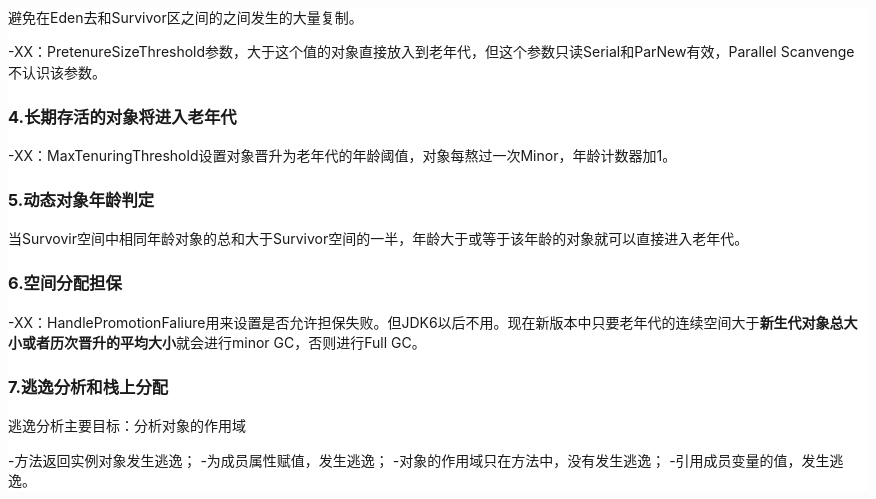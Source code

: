避免在Eden去和Survivor区之间的之间发生的大量复制。

-XX：PretenureSizeThreshold参数，大于这个值的对象直接放入到老年代，但这个参数只读Serial和ParNew有效，Parallel Scanvenge不认识该参数。

### 4.长期存活的对象将进入老年代 ##

-XX：MaxTenuringThreshold设置对象晋升为老年代的年龄阈值，对象每熬过一次Minor，年龄计数器加1。

### 5.动态对象年龄判定 ##

当Survovir空间中相同年龄对象的总和大于Survivor空间的一半，年龄大于或等于该年龄的对象就可以直接进入老年代。

### 6.空间分配担保 ##

-XX：HandlePromotionFaliure用来设置是否允许担保失败。但JDK6以后不用。现在新版本中只要老年代的连续空间大于**新生代对象总大小或者历次晋升的平均大小**就会进行minor GC，否则进行Full GC。 

### 7.逃逸分析和栈上分配 ##

逃逸分析主要目标：分析对象的作用域

-方法返回实例对象发生逃逸；
-为成员属性赋值，发生逃逸；
-对象的作用域只在方法中，没有发生逃逸；
-引用成员变量的值，发生逃逸。

